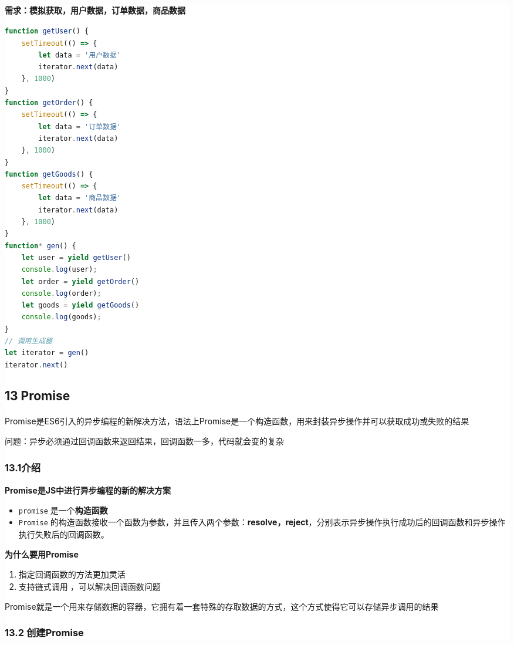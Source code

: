 **需求：模拟获取，用户数据，订单数据，商品数据**

```js
function getUser() {
    setTimeout(() => {
        let data = '用户数据'
        iterator.next(data)
    }, 1000)
}
function getOrder() {
    setTimeout(() => {
        let data = '订单数据'
        iterator.next(data)
    }, 1000)
}
function getGoods() {
    setTimeout(() => {
        let data = '商品数据'
        iterator.next(data)
    }, 1000)
}
function* gen() {
    let user = yield getUser()
    console.log(user);
    let order = yield getOrder()
    console.log(order);
    let goods = yield getGoods()
    console.log(goods);
}
// 调用生成器
let iterator = gen()
iterator.next()
```

## 13 Promise

Promise是ES6引入的异步编程的新解决方法，语法上Promise是一个构造函数，用来封装异步操作并可以获取成功或失败的结果

问题：异步必须通过回调函数来返回结果，回调函数一多，代码就会变的复杂

### 13.1介绍

**Promise是JS中进行异步编程的新的解决方案**

- `promise` 是一个**构造函数**
- `Promise` 的构造函数接收一个函数为参数，并且传入两个参数：**resolve，reject**，分别表示异步操作执行成功后的回调函数和异步操作执行失败后的回调函数。

**为什么要用Promise**

1. 指定回调函数的方法更加灵活
2. 支持链式调用 ，可以解决回调函数问题

Promise就是一个用来存储数据的容器，它拥有着一套特殊的存取数据的方式，这个方式使得它可以存储异步调用的结果

###  13.2 创建Promise
